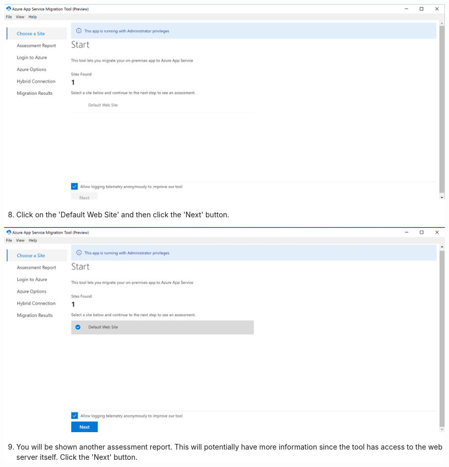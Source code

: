   ![](./media/e1t1i6.png)

8.  Click on the 'Default Web Site' and then click the 'Next' button.

  ![](./media/e1t1i7.png)

9. You will be shown another assessment report.  This will potentially have more information since the tool has access to the web server itself.  Click the 'Next' button.
